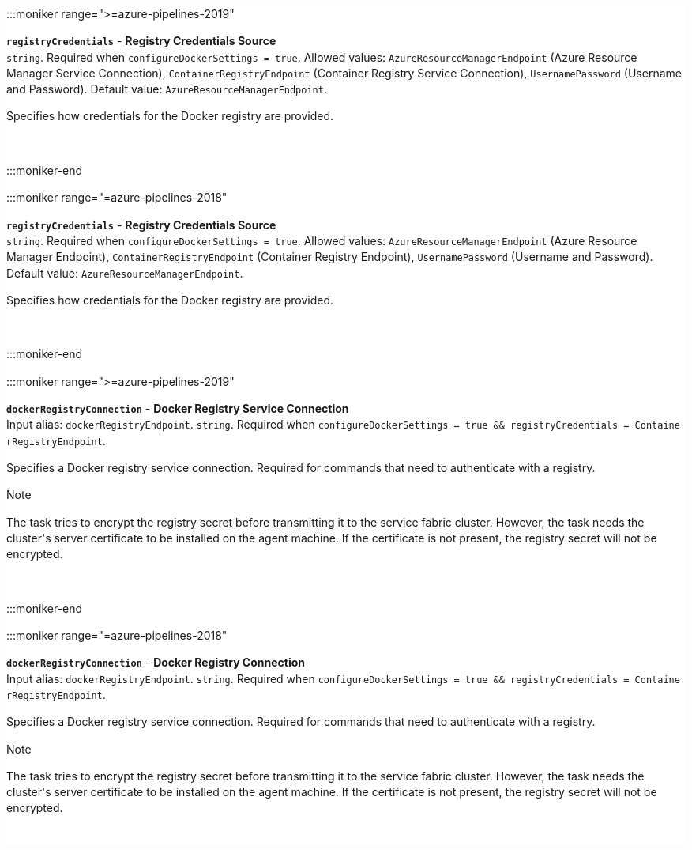 :::moniker range=">=azure-pipelines-2019"

**`registryCredentials`** - **Registry Credentials Source**<br>
`string`. Required when `configureDockerSettings = true`. Allowed values: `AzureResourceManagerEndpoint` (Azure Resource Manager Service Connection), `ContainerRegistryEndpoint` (Container Registry Service Connection), `UsernamePassword` (Username and Password). Default value: `AzureResourceManagerEndpoint`.<br>

Specifies how credentials for the Docker registry are provided.

<br>

:::moniker-end

:::moniker range="=azure-pipelines-2018"

**`registryCredentials`** - **Registry Credentials Source**<br>
`string`. Required when `configureDockerSettings = true`. Allowed values: `AzureResourceManagerEndpoint` (Azure Resource Manager Endpoint), `ContainerRegistryEndpoint` (Container Registry Endpoint), `UsernamePassword` (Username and Password). Default value: `AzureResourceManagerEndpoint`.<br>

Specifies how credentials for the Docker registry are provided.

<br>

:::moniker-end


:::moniker range=">=azure-pipelines-2019"

**`dockerRegistryConnection`** - **Docker Registry Service Connection**<br>
Input alias: `dockerRegistryEndpoint`. `string`. Required when `configureDockerSettings = true && registryCredentials = ContainerRegistryEndpoint`.<br>

Specifies a Docker registry service connection. Required for commands that need to authenticate with a registry.

> [!NOTE]
> The task tries to encrypt the registry secret before transmitting it to the service fabric cluster. However, the task needs the cluster's server certificate to be installed on the agent machine. If the certificate is not present, the registry secret will not be encrypted.

<br>

:::moniker-end

:::moniker range="=azure-pipelines-2018"

**`dockerRegistryConnection`** - **Docker Registry Connection**<br>
Input alias: `dockerRegistryEndpoint`. `string`. Required when `configureDockerSettings = true && registryCredentials = ContainerRegistryEndpoint`.<br>

Specifies a Docker registry service connection. Required for commands that need to authenticate with a registry.

> [!NOTE]
> The task tries to encrypt the registry secret before transmitting it to the service fabric cluster. However, the task needs the cluster's server certificate to be installed on the agent machine. If the certificate is not present, the registry secret will not be encrypted.

<br>
